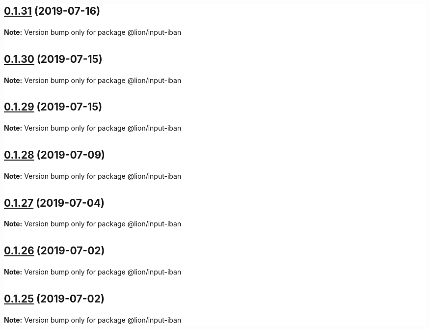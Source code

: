 ## [0.1.31](https://github.com/ing-bank/lion/compare/@lion/input-iban@0.1.30...@lion/input-iban@0.1.31) (2019-07-16)

**Note:** Version bump only for package @lion/input-iban





## [0.1.30](https://github.com/ing-bank/lion/compare/@lion/input-iban@0.1.29...@lion/input-iban@0.1.30) (2019-07-15)

**Note:** Version bump only for package @lion/input-iban





## [0.1.29](https://github.com/ing-bank/lion/compare/@lion/input-iban@0.1.28...@lion/input-iban@0.1.29) (2019-07-15)

**Note:** Version bump only for package @lion/input-iban





## [0.1.28](https://github.com/ing-bank/lion/compare/@lion/input-iban@0.1.27...@lion/input-iban@0.1.28) (2019-07-09)

**Note:** Version bump only for package @lion/input-iban





## [0.1.27](https://github.com/ing-bank/lion/compare/@lion/input-iban@0.1.26...@lion/input-iban@0.1.27) (2019-07-04)

**Note:** Version bump only for package @lion/input-iban





## [0.1.26](https://github.com/ing-bank/lion/compare/@lion/input-iban@0.1.25...@lion/input-iban@0.1.26) (2019-07-02)

**Note:** Version bump only for package @lion/input-iban





## [0.1.25](https://github.com/ing-bank/lion/compare/@lion/input-iban@0.1.24...@lion/input-iban@0.1.25) (2019-07-02)

**Note:** Version bump only for package @lion/input-iban


